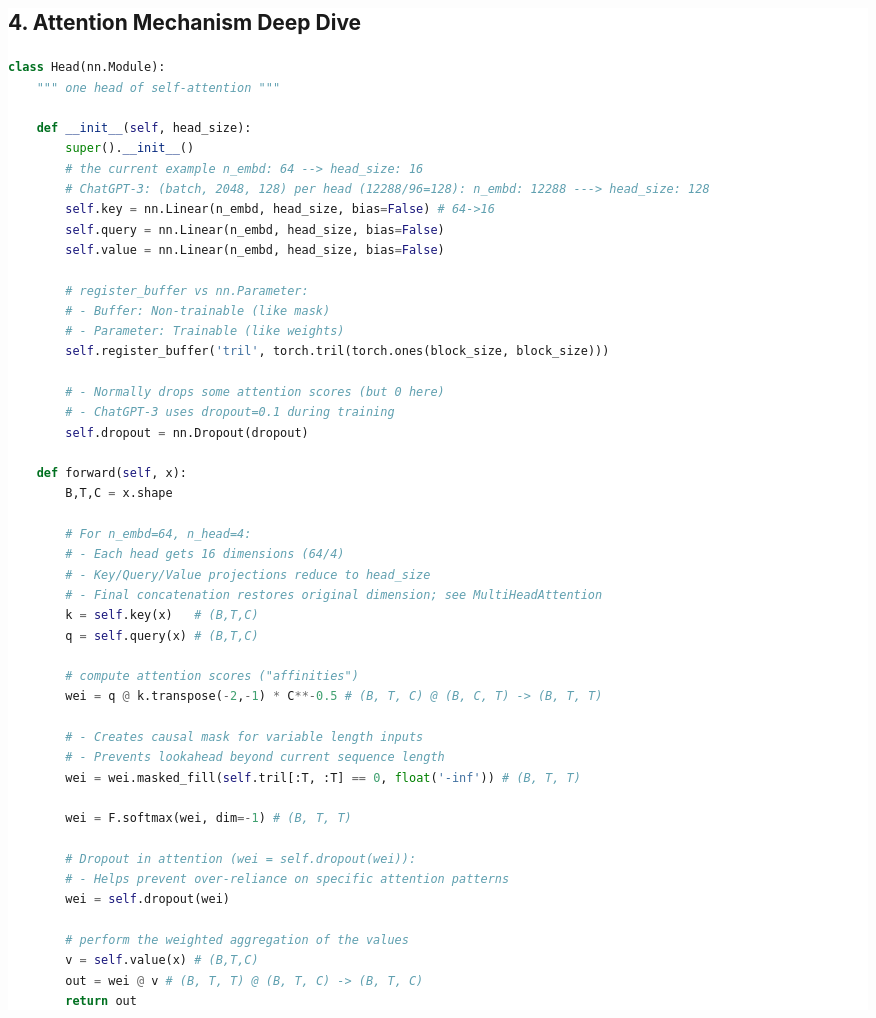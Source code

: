 ## 4. Attention Mechanism Deep Dive

```python
class Head(nn.Module):
    """ one head of self-attention """

    def __init__(self, head_size):
        super().__init__()
        # the current example n_embd: 64 --> head_size: 16
        # ChatGPT-3: (batch, 2048, 128) per head (12288/96=128): n_embd: 12288 ---> head_size: 128
        self.key = nn.Linear(n_embd, head_size, bias=False) # 64->16 
        self.query = nn.Linear(n_embd, head_size, bias=False)
        self.value = nn.Linear(n_embd, head_size, bias=False)

        # register_buffer vs nn.Parameter:
        # - Buffer: Non-trainable (like mask)
        # - Parameter: Trainable (like weights)
        self.register_buffer('tril', torch.tril(torch.ones(block_size, block_size)))

        # - Normally drops some attention scores (but 0 here)
        # - ChatGPT-3 uses dropout=0.1 during training
        self.dropout = nn.Dropout(dropout)

    def forward(self, x):
        B,T,C = x.shape

        # For n_embd=64, n_head=4:
        # - Each head gets 16 dimensions (64/4)
        # - Key/Query/Value projections reduce to head_size
        # - Final concatenation restores original dimension; see MultiHeadAttention
        k = self.key(x)   # (B,T,C)
        q = self.query(x) # (B,T,C)

        # compute attention scores ("affinities")
        wei = q @ k.transpose(-2,-1) * C**-0.5 # (B, T, C) @ (B, C, T) -> (B, T, T)

        # - Creates causal mask for variable length inputs
        # - Prevents lookahead beyond current sequence length
        wei = wei.masked_fill(self.tril[:T, :T] == 0, float('-inf')) # (B, T, T)

        wei = F.softmax(wei, dim=-1) # (B, T, T)

        # Dropout in attention (wei = self.dropout(wei)):
        # - Helps prevent over-reliance on specific attention patterns
        wei = self.dropout(wei)

        # perform the weighted aggregation of the values
        v = self.value(x) # (B,T,C)
        out = wei @ v # (B, T, T) @ (B, T, C) -> (B, T, C)
        return out
```
